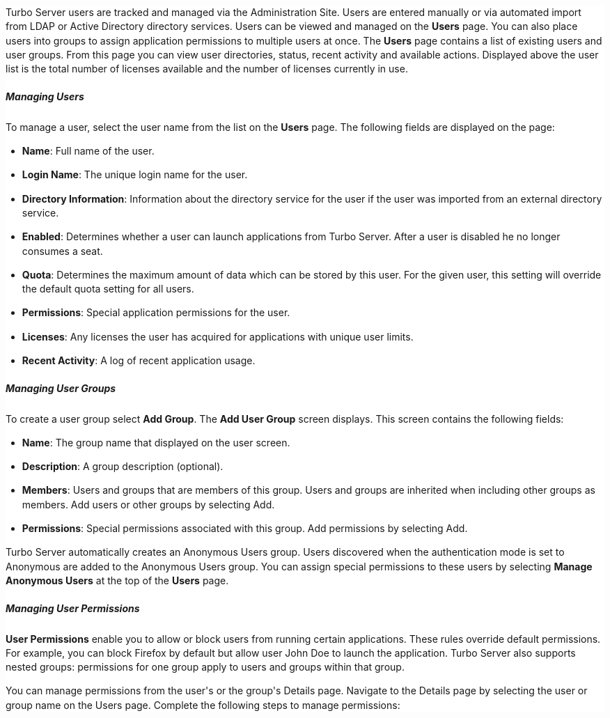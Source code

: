Turbo Server users are tracked and managed via the Administration Site. Users are entered manually or via automated import from LDAP or Active Directory directory services. Users can be viewed and managed on the **Users** page. You can also place users into groups to assign application permissions to multiple users at once. The **Users** page contains a list of existing users and user groups. From this page you can view user directories, status, recent activity and available actions. Displayed above the user list is the total number of licenses available and the number of licenses currently in use.

##### Managing Users

To manage a user, select the user name from the list on the **Users** page. The following fields are displayed on the page:

- **Name**: Full name of the user.

- **Login Name**: The unique login name for the user.

- **Directory Information**: Information about the directory service for the user if the user was imported from an external directory service.

- **Enabled**: Determines whether a user can launch applications from Turbo Server. After a user is disabled he no longer consumes a seat.

- **Quota**: Determines the maximum amount of data which can be stored by this user. For the given user, this setting will override the default quota setting for all users.

- **Permissions**: Special application permissions for the user.

- **Licenses**: Any licenses the user has acquired for applications with unique user limits.

- **Recent Activity**: A log of recent application usage.

##### Managing User Groups

To create a user group select **Add Group**.  The **Add User Group** screen displays. This screen contains the following fields:

- **Name**: The group name that displayed on the user screen.

- **Description**: A group description (optional).

- **Members**: Users and groups that are members of this group. Users and groups are inherited when including other groups as members. Add users or other groups by selecting Add.

- **Permissions**: Special permissions associated with this group. Add permissions by selecting Add.

Turbo Server automatically creates an Anonymous Users group. Users discovered when the authentication mode is set to Anonymous are added to the Anonymous Users group. You can assign special permissions to these users by selecting **Manage Anonymous Users** at the top of the **Users** page.

##### Managing User Permissions

**User Permissions** enable you to allow or block users from running certain applications. These rules override default permissions. For example, you can block Firefox by default but allow user John Doe to launch the application. Turbo Server also supports nested groups: permissions for one group apply to users and groups within that group.

You can manage permissions from the user's or the group's Details page. Navigate to the Details page by selecting the user or group name on the Users page. Complete the following steps to manage permissions:
